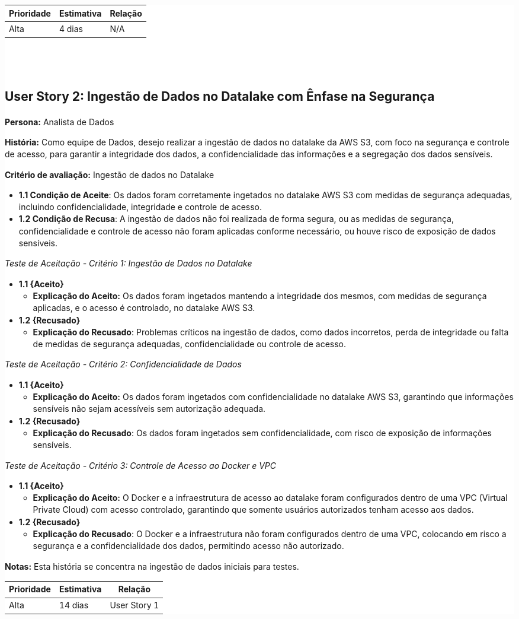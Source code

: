 
| **Prioridade** | **Estimativa** | **Relação** |
|----------|----------|----------|
| Alta | 4 dias | N/A |


<br><br>

## User Story 2: Ingestão de Dados no Datalake com Ênfase na Segurança

**Persona:** Analista de Dados

**História:** Como equipe de Dados,  desejo realizar a ingestão de dados no datalake da AWS S3, com foco na segurança e controle de acesso, para garantir a integridade dos dados, a confidencialidade das informações e a segregação dos dados sensíveis.

**Critério de avaliação:** Ingestão de dados no Datalake

- **1.1 Condição de Aceite**: Os dados foram corretamente ingetados no datalake AWS S3 com medidas de segurança adequadas, incluindo confidencialidade, integridade e controle de acesso.
- **1.2 Condição de Recusa**: A ingestão de dados não foi realizada de forma segura, ou as medidas de segurança, confidencialidade e controle de acesso não foram aplicadas conforme necessário, ou houve risco de exposição de dados sensíveis.

<i>Teste de Aceitação - Critério 1: Ingestão de Dados no Datalake </i>
- **1.1 {Aceito}**
  - **Explicação do Aceito:** Os dados foram ingetados mantendo a integridade dos mesmos, com medidas de segurança aplicadas, e o acesso é controlado, no datalake AWS S3.
- **1.2 {Recusado}**
  - **Explicação do Recusado**: Problemas críticos na ingestão de dados, como dados incorretos, perda de integridade ou falta de medidas de segurança adequadas, confidencialidade ou controle de acesso.
  
<i>Teste de Aceitação - Critério 2: Confidencialidade de Dados</i>
- **1.1 {Aceito}**
  - **Explicação do Aceito:** Os dados foram ingetados com confidencialidade no datalake AWS S3, garantindo que informações sensíveis não sejam acessíveis sem autorização adequada.
- **1.2 {Recusado}**
  - **Explicação do Recusado**: Os dados foram ingetados sem confidencialidade, com risco de exposição de informações sensíveis.
  
<i>Teste de Aceitação - Critério 3: Controle de Acesso ao Docker e VPC</i>
- **1.1 {Aceito}**
  - **Explicação do Aceito:** O Docker e a infraestrutura de acesso ao datalake foram configurados dentro de uma VPC (Virtual Private Cloud) com acesso controlado, garantindo que somente usuários autorizados tenham acesso aos dados.
- **1.2 {Recusado}**
  - **Explicação do Recusado**:  O Docker e a infraestrutura não foram configurados dentro de uma VPC, colocando em risco a segurança e a confidencialidade dos dados, permitindo acesso não autorizado.

**Notas:** Esta história se concentra na ingestão de dados iniciais para testes.


| **Prioridade** | **Estimativa** | **Relação** |
|----------|----------|----------|
| Alta | 14 dias | User Story 1 |
